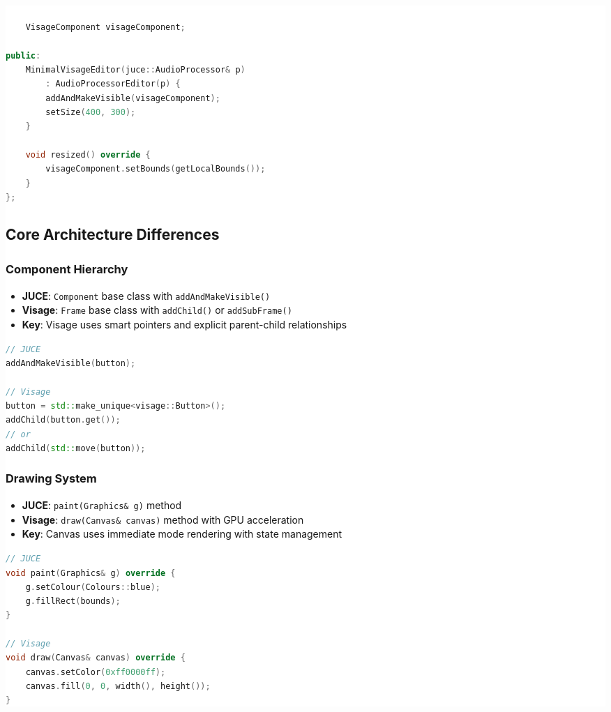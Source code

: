 ```cpp
    
    VisageComponent visageComponent;
    
public:
    MinimalVisageEditor(juce::AudioProcessor& p) 
        : AudioProcessorEditor(p) {
        addAndMakeVisible(visageComponent);
        setSize(400, 300);
    }
    
    void resized() override {
        visageComponent.setBounds(getLocalBounds());
    }
};
```

## Core Architecture Differences

### Component Hierarchy
- **JUCE**: `Component` base class with `addAndMakeVisible()`
- **Visage**: `Frame` base class with `addChild()` or `addSubFrame()`
- **Key**: Visage uses smart pointers and explicit parent-child relationships

```cpp
// JUCE
addAndMakeVisible(button);

// Visage
button = std::make_unique<visage::Button>();
addChild(button.get());
// or
addChild(std::move(button));
```

### Drawing System
- **JUCE**: `paint(Graphics& g)` method
- **Visage**: `draw(Canvas& canvas)` method with GPU acceleration
- **Key**: Canvas uses immediate mode rendering with state management

```cpp
// JUCE
void paint(Graphics& g) override {
    g.setColour(Colours::blue);
    g.fillRect(bounds);
}

// Visage
void draw(Canvas& canvas) override {
    canvas.setColor(0xff0000ff);
    canvas.fill(0, 0, width(), height());
}
```

